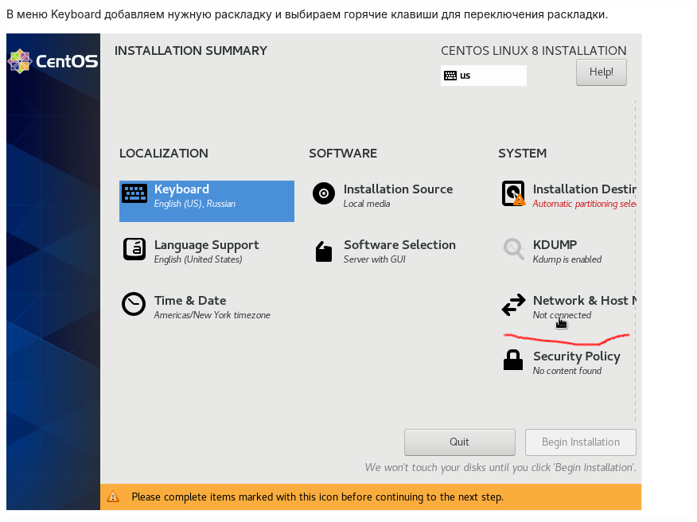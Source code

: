 В меню Keyboard добавляем нужную раскладку и выбираем горячие клавиши для переключения раскладки.

![](images/03/14.menu.png)
